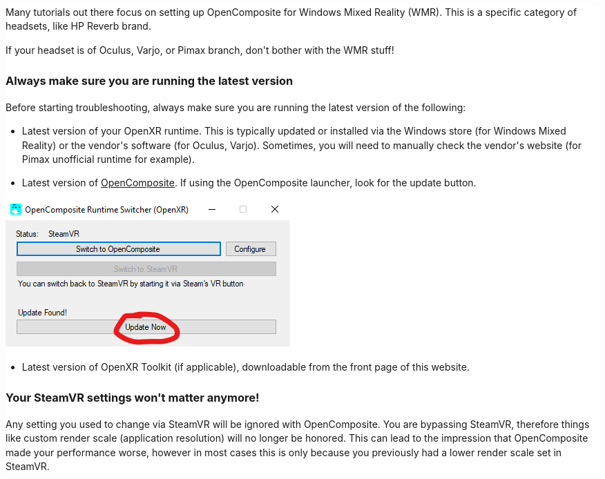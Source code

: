 Many tutorials out there focus on setting up OpenComposite for Windows Mixed Reality (WMR). This is a specific category of headsets, like HP Reverb brand.

If your headset is of Oculus, Varjo, or Pimax branch, don't bother with the WMR stuff!

### Always make sure you are running the latest version

Before starting troubleshooting, always make sure you are running the latest version of the following:

- Latest version of your OpenXR runtime. This is typically updated or installed via the Windows store (for Windows Mixed Reality) or the vendor's software (for Oculus, Varjo). Sometimes, you will need to manually check the vendor's website (for Pimax unofficial runtime for example).

- Latest version of [OpenComposite](opencomposite). If using the OpenComposite launcher, look for the update button.

![OpenComposite update](site/oc-update.png)

- Latest version of OpenXR Toolkit (if applicable), downloadable from the front page of this website.

### Your SteamVR settings won't matter anymore!

Any setting you used to change via SteamVR will be ignored with OpenComposite. You are bypassing SteamVR, therefore things like custom render scale (application resolution) will no longer be honored. This can lead to the impression that OpenComposite made your performance worse, however in most cases this is only because you previously had a lower render scale set in SteamVR.
